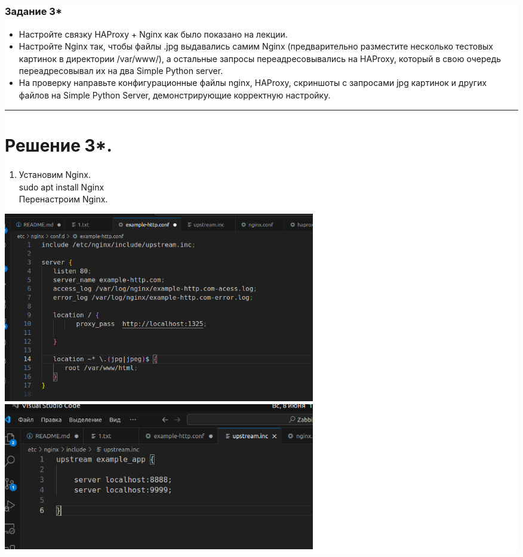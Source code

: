 ### Задание 3*
- Настройте связку HAProxy + Nginx как было показано на лекции.
- Настройте Nginx так, чтобы файлы .jpg выдавались самим Nginx (предварительно разместите несколько тестовых картинок в директории /var/www/), а остальные запросы переадресовывались на HAProxy, который в свою очередь переадресовывал их на два Simple Python server.
- На проверку направьте конфигурационные файлы nginx, HAProxy, скриншоты с запросами jpg картинок и других файлов на Simple Python Server, демонстрирующие корректную настройку.

---

# Решение 3*.
1. Установим Nginx.  
sudo apt install Nginx  
Перенастроим  Nginx.  
<img src = "img/3-1.png" width = 60%> 
<img src = "img/3-2.png" width = 60%>